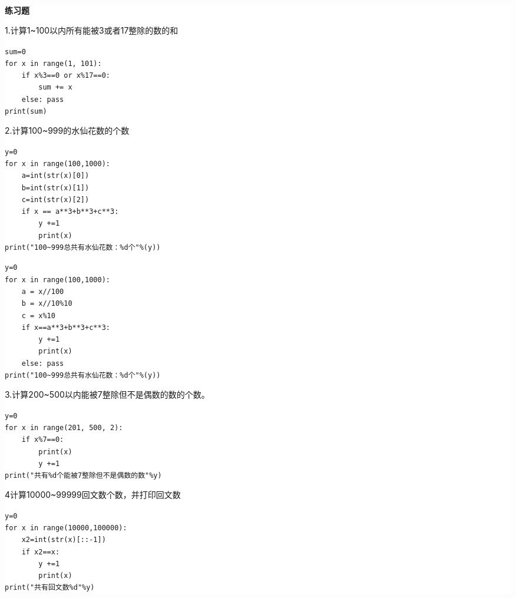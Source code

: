 **练习题**

1.计算1~100以内所有能被3或者17整除的数的和

```
sum=0
for x in range(1, 101):
    if x%3==0 or x%17==0:
        sum += x
    else: pass
print(sum)
```

2.计算100~999的水仙花数的个数

```
y=0
for x in range(100,1000):
    a=int(str(x)[0])
    b=int(str(x)[1])
    c=int(str(x)[2])
    if x == a**3+b**3+c**3:
        y +=1
        print(x)
print("100~999总共有水仙花数：%d个"%(y))
```

```
y=0
for x in range(100,1000):
    a = x//100
    b = x//10%10
    c = x%10
    if x==a**3+b**3+c**3:
        y +=1
        print(x)
    else: pass
print("100~999总共有水仙花数：%d个"%(y))
```

3.计算200~500以内能被7整除但不是偶数的数的个数。



```
y=0
for x in range(201, 500, 2):
    if x%7==0:
        print(x)
        y +=1
print("共有%d个能被7整除但不是偶数的数"%y)

```

4计算10000~99999回文数个数，并打印回文数

```
y=0
for x in range(10000,100000):
    x2=int(str(x)[::-1])
    if x2==x:
        y +=1
        print(x)
print("共有回文数%d"%y)
```
